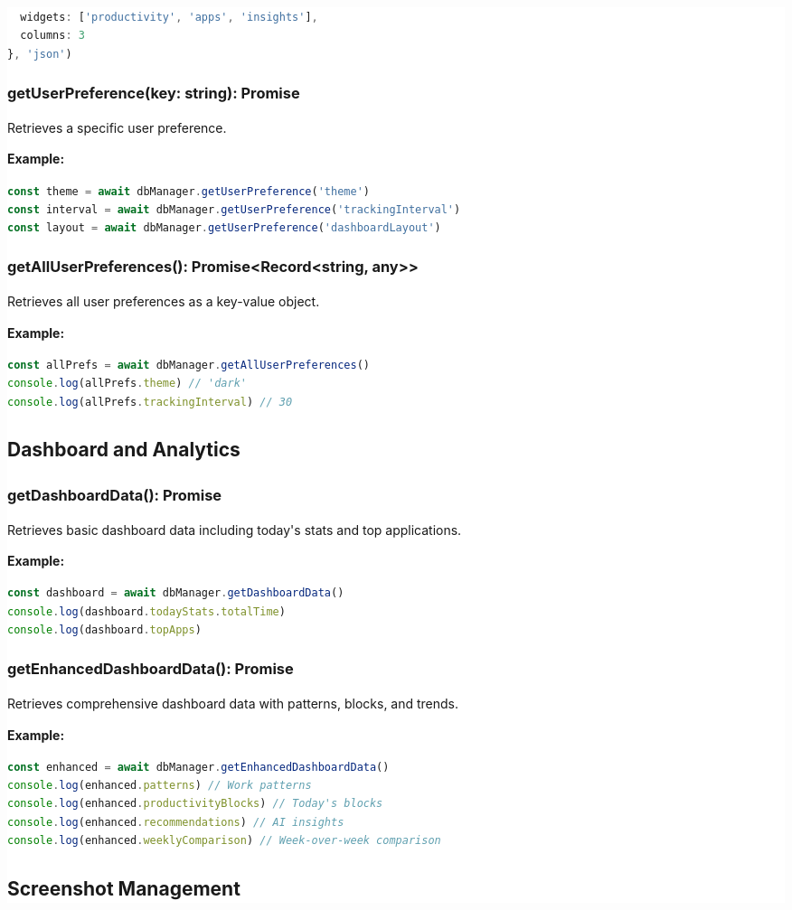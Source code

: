 ```typescript
  widgets: ['productivity', 'apps', 'insights'],
  columns: 3
}, 'json')
```

### getUserPreference(key: string): Promise<any>
Retrieves a specific user preference.

**Example:**
```typescript
const theme = await dbManager.getUserPreference('theme')
const interval = await dbManager.getUserPreference('trackingInterval')
const layout = await dbManager.getUserPreference('dashboardLayout')
```

### getAllUserPreferences(): Promise<Record<string, any>>
Retrieves all user preferences as a key-value object.

**Example:**
```typescript
const allPrefs = await dbManager.getAllUserPreferences()
console.log(allPrefs.theme) // 'dark'
console.log(allPrefs.trackingInterval) // 30
```

## Dashboard and Analytics

### getDashboardData(): Promise<DashboardData>
Retrieves basic dashboard data including today's stats and top applications.

**Example:**
```typescript
const dashboard = await dbManager.getDashboardData()
console.log(dashboard.todayStats.totalTime)
console.log(dashboard.topApps)
```

### getEnhancedDashboardData(): Promise<EnhancedDashboardData>
Retrieves comprehensive dashboard data with patterns, blocks, and trends.

**Example:**
```typescript
const enhanced = await dbManager.getEnhancedDashboardData()
console.log(enhanced.patterns) // Work patterns
console.log(enhanced.productivityBlocks) // Today's blocks
console.log(enhanced.recommendations) // AI insights
console.log(enhanced.weeklyComparison) // Week-over-week comparison
```

## Screenshot Management
